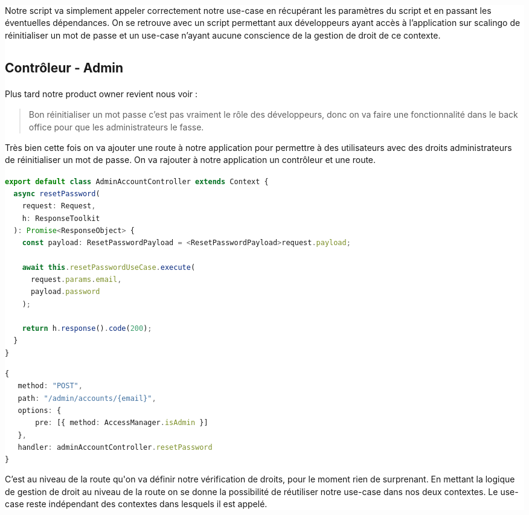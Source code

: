 Notre script va simplement appeler correctement notre use-case en récupérant les paramètres du script et en passant les
éventuelles dépendances.
On se retrouve avec un script permettant aux développeurs ayant accès à l’application sur scalingo de réinitialiser un
mot de passe et un use-case n’ayant aucune conscience de la gestion de droit de ce contexte.

## Contrôleur - Admin

Plus tard notre product owner revient nous voir :

> Bon réinitialiser un mot passe c’est pas vraiment le rôle des développeurs, donc on va faire une fonctionnalité dans le
> back office pour que les administrateurs le fasse.

Très bien cette fois on va ajouter une route à notre application pour permettre à des utilisateurs avec des droits
administrateurs de réinitialiser un mot de passe. On va rajouter à notre application un contrôleur et une route.

```typescript
export default class AdminAccountController extends Context {
  async resetPassword(
    request: Request,
    h: ResponseToolkit
  ): Promise<ResponseObject> {
    const payload: ResetPasswordPayload = <ResetPasswordPayload>request.payload;

    await this.resetPasswordUseCase.execute(
      request.params.email,
      payload.password
    );

    return h.response().code(200);
  }
}
```

```typescript
{
   method: "POST",
   path: "/admin/accounts/{email}",
   options: {
       pre: [{ method: AccessManager.isAdmin }]
   },
   handler: adminAccountController.resetPassword
}
```

C’est au niveau de la route qu'on va définir notre vérification de droits, pour le moment rien de surprenant. En mettant
la logique de gestion de droit au niveau de la route on se donne la possibilité de réutiliser notre use-case dans nos deux
contextes. Le use-case reste indépendant des contextes dans lesquels il est appelé.
